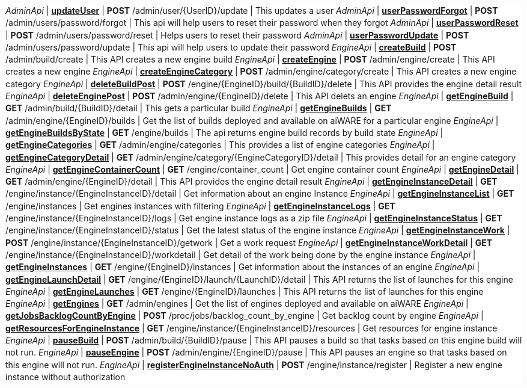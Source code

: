 *AdminApi* | [**updateUser**](docs/AdminApi.md#updateUser) | **POST** /admin/user/{UserID}/update | This updates a user
*AdminApi* | [**userPasswordForgot**](docs/AdminApi.md#userPasswordForgot) | **POST** /admin/users/password/forgot | This api will help users to reset their password when they forgot
*AdminApi* | [**userPasswordReset**](docs/AdminApi.md#userPasswordReset) | **POST** /admin/users/password/reset | Helps users to reset their password
*AdminApi* | [**userPasswordUpdate**](docs/AdminApi.md#userPasswordUpdate) | **POST** /admin/users/password/update | This api will help users to update their password
*EngineApi* | [**createBuild**](docs/EngineApi.md#createBuild) | **POST** /admin/build/create | This API creates a new engine build
*EngineApi* | [**createEngine**](docs/EngineApi.md#createEngine) | **POST** /admin/engine/create | This API creates a new engine
*EngineApi* | [**createEngineCategory**](docs/EngineApi.md#createEngineCategory) | **POST** /admin/engine/category/create | This API creates a new engine category
*EngineApi* | [**deleteBuildPost**](docs/EngineApi.md#deleteBuildPost) | **POST** /engine/{EngineID}/build/{BuildID}/delete | This API provides the engine detail result
*EngineApi* | [**deleteEnginePost**](docs/EngineApi.md#deleteEnginePost) | **POST** /admin/engine/{EngineID}/delete | This API delets an engine
*EngineApi* | [**getEngineBuild**](docs/EngineApi.md#getEngineBuild) | **GET** /admin/build/{BuildID}/detail | This gets a particular build
*EngineApi* | [**getEngineBuilds**](docs/EngineApi.md#getEngineBuilds) | **GET** /admin/engine/{EngineID}/builds | Get the list of builds deployed and available on aiWARE for a particular engine
*EngineApi* | [**getEngineBuildsByState**](docs/EngineApi.md#getEngineBuildsByState) | **GET** /engine/builds | The api returns engine build records by build state
*EngineApi* | [**getEngineCategories**](docs/EngineApi.md#getEngineCategories) | **GET** /admin/engine/categories | This provides a list of engine categories
*EngineApi* | [**getEngineCategoryDetail**](docs/EngineApi.md#getEngineCategoryDetail) | **GET** /admin/engine/category/{EngineCategoryID}/detail | This provides detail for an engine category
*EngineApi* | [**getEngineContainerCount**](docs/EngineApi.md#getEngineContainerCount) | **GET** /engine/container_count | Get engine container count
*EngineApi* | [**getEngineDetail**](docs/EngineApi.md#getEngineDetail) | **GET** /admin/engine/{EngineID}/detail | This API provides the engine detail result
*EngineApi* | [**getEngineInstanceDetail**](docs/EngineApi.md#getEngineInstanceDetail) | **GET** /engine/instance/{EngineInstanceID}/detail | Get information about an engine Instance
*EngineApi* | [**getEngineInstanceList**](docs/EngineApi.md#getEngineInstanceList) | **GET** /engine/instances | Get engines instances with filtering
*EngineApi* | [**getEngineInstanceLogs**](docs/EngineApi.md#getEngineInstanceLogs) | **GET** /engine/instance/{EngineInstanceID}/logs | Get engine instance logs as a zip file
*EngineApi* | [**getEngineInstanceStatus**](docs/EngineApi.md#getEngineInstanceStatus) | **GET** /engine/instance/{EngineInstanceID}/status | Get the latest status of the engine instance
*EngineApi* | [**getEngineInstanceWork**](docs/EngineApi.md#getEngineInstanceWork) | **POST** /engine/instance/{EngineInstanceID}/getwork | Get a work request
*EngineApi* | [**getEngineInstanceWorkDetail**](docs/EngineApi.md#getEngineInstanceWorkDetail) | **GET** /engine/instance/{EngineInstanceID}/workdetail | Get detail of the work being done by the engine instance
*EngineApi* | [**getEngineInstances**](docs/EngineApi.md#getEngineInstances) | **GET** /engine/{EngineID}/instances | Get information about the instances of an engine
*EngineApi* | [**getEngineLaunchDetail**](docs/EngineApi.md#getEngineLaunchDetail) | **GET** /engine/{EngineID}/launch/{LaunchID}/detail | This API returns the list of launches for this engine
*EngineApi* | [**getEngineLaunches**](docs/EngineApi.md#getEngineLaunches) | **GET** /engine/{EngineID}/launches | This API returns the list of launches for this engine
*EngineApi* | [**getEngines**](docs/EngineApi.md#getEngines) | **GET** /admin/engines | Get the list of engines deployed and available on aiWARE
*EngineApi* | [**getJobsBacklogCountByEngine**](docs/EngineApi.md#getJobsBacklogCountByEngine) | **POST** /proc/jobs/backlog_count_by_engine | Get backlog count by engine
*EngineApi* | [**getResourcesForEngineInstance**](docs/EngineApi.md#getResourcesForEngineInstance) | **GET** /engine/instance/{EngineInstanceID}/resources | Get resources for engine instance
*EngineApi* | [**pauseBuild**](docs/EngineApi.md#pauseBuild) | **POST** /admin/build/{BuildID}/pause | This API pauses a build so that tasks based on this engine build will not run.
*EngineApi* | [**pauseEngine**](docs/EngineApi.md#pauseEngine) | **POST** /admin/engine/{EngineID}/pause | This API pauses an engine so that tasks based on this engine will not run.
*EngineApi* | [**registerEngineInstanceNoAuth**](docs/EngineApi.md#registerEngineInstanceNoAuth) | **POST** /engine/instance/register | Register a new engine instance without authorization